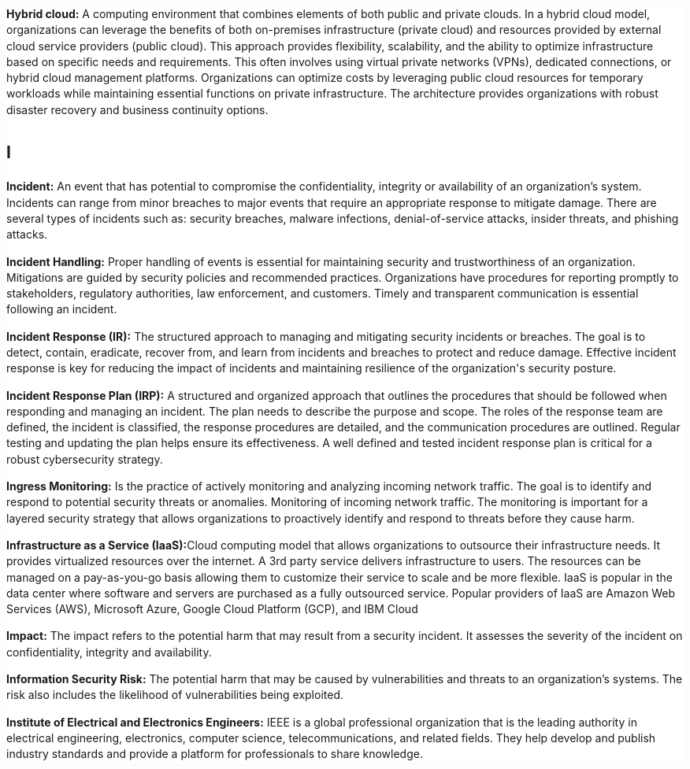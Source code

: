 <b>Hybrid cloud:</b> A computing environment that combines elements of both public and private clouds. In a hybrid cloud model, organizations can leverage the benefits of both on-premises infrastructure (private cloud) and resources provided by external cloud service providers (public cloud). This approach provides flexibility, scalability, and the ability to optimize infrastructure based on specific needs and requirements. This often involves using virtual private networks (VPNs), dedicated connections, or hybrid cloud management platforms. Organizations can optimize costs by leveraging public cloud resources for temporary workloads while maintaining essential functions on private infrastructure. The architecture provides organizations with robust disaster recovery and business continuity options.

## I
<b>Incident:</b> An event that has potential to compromise the confidentiality, integrity or availability of an organization’s system. Incidents can range from minor breaches to major events that require an appropriate response to mitigate damage. There are several types of incidents such as: security breaches, malware infections, denial-of-service attacks, insider threats, and phishing attacks. 

<b>Incident Handling:</b> Proper handling of events is essential for maintaining security and trustworthiness of an organization. Mitigations are guided by security policies and recommended practices. Organizations have procedures for reporting promptly to stakeholders, regulatory authorities, law enforcement, and customers. Timely and transparent communication is essential following an incident.

<b>Incident Response (IR):</b> The structured approach to managing and mitigating security incidents or breaches. The goal is to detect, contain, eradicate, recover from, and learn from incidents and breaches to protect and reduce damage. Effective incident response is key for reducing the impact of incidents and maintaining resilience of the organization's security posture.

<b>Incident Response Plan (IRP):</b> A structured and organized approach that outlines the procedures that should be followed when responding and managing an incident. The plan needs to describe the purpose and scope. The roles of the response team are defined, the incident is classified, the response procedures are detailed, and the communication procedures are outlined. Regular testing and updating the plan helps ensure its effectiveness. A well defined and tested incident response plan is critical for a robust cybersecurity strategy. 

<b>Ingress Monitoring:</b> Is the practice of actively monitoring and analyzing incoming network traffic.
The goal is to identify and respond to potential security threats or anomalies. 
Monitoring of incoming network traffic. The monitoring is important for a layered security strategy that allows organizations to proactively identify and respond to threats before they cause harm. 

<b>Infrastructure as a Service (IaaS):</b>Cloud computing model that allows organizations to outsource their infrastructure needs. It provides virtualized resources over the internet. A 3rd party service delivers infrastructure to users. The resources can be managed on a pay-as-you-go basis allowing them to customize their service to scale and be more flexible. IaaS is popular in the data center where software and servers are purchased as a fully outsourced service. Popular providers of IaaS are Amazon Web Services (AWS), Microsoft Azure, Google Cloud Platform (GCP), and IBM Cloud

<b>Impact:</b> The impact refers to the potential harm that may result from a security incident. It assesses the severity of the incident on confidentiality, integrity and availability.

<b>Information Security Risk:</b> The potential harm that may be caused by vulnerabilities and threats to an organization’s systems. The risk also includes the likelihood of vulnerabilities being exploited.

<b>Institute of Electrical and Electronics Engineers:</b> IEEE is a global professional organization that is the leading authority in electrical engineering, electronics, computer science, telecommunications, and related fields. They help develop and publish industry standards and provide a platform for professionals to share knowledge.
